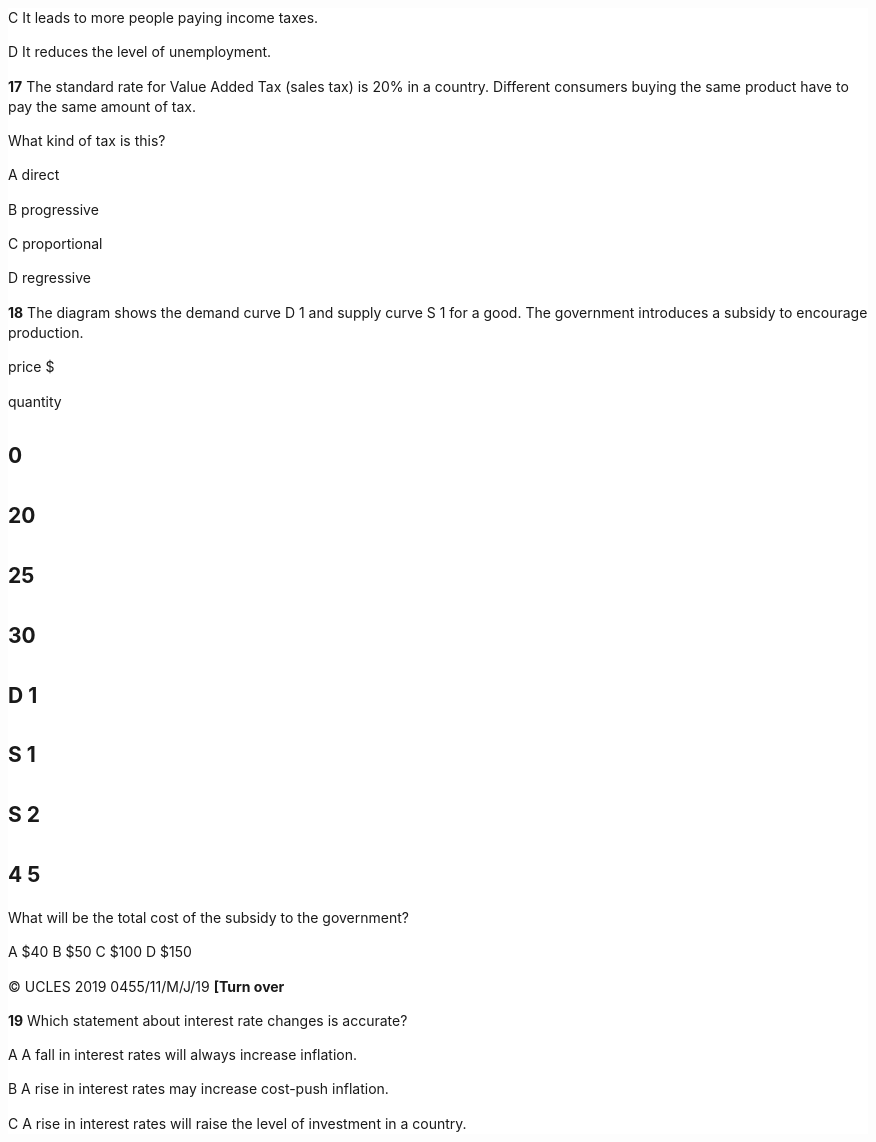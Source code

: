  C It leads to more people paying income taxes. 

 D It reduces the level of unemployment. 

**17** The standard rate for Value Added Tax (sales tax) is 20% in a country. Different consumers buying the same product have to pay the same amount of tax. 

 What kind of tax is this? 

 A direct 

 B progressive 

 C proportional 

 D regressive 

**18** The diagram shows the demand curve D 1 and supply curve S 1 for a good. The government introduces a subsidy to encourage production. 

 price $ 

 quantity 

## 0 

## 20 

## 25 

## 30 

## D 1 

## S 1 

## S 2 

## 4 5 

 What will be the total cost of the subsidy to the government? 

 A $40 B $50 C $100 D $150 


© UCLES 2019 0455/11/M/J/19 **[Turn over** 

**19** Which statement about interest rate changes is accurate? 

 A A fall in interest rates will always increase inflation. 

 B A rise in interest rates may increase cost-push inflation. 

 C A rise in interest rates will raise the level of investment in a country. 
